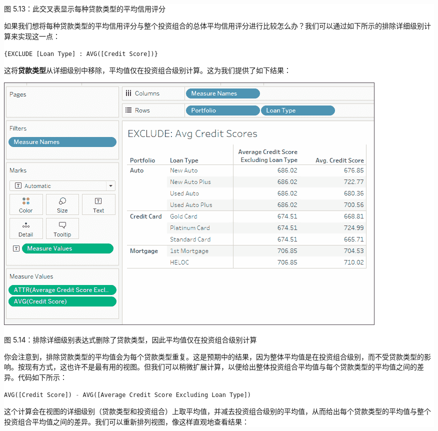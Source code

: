 图 5.13：此交叉表显示每种贷款类型的平均信用评分

如果我们想将每种贷款类型的平均信用评分与整个投资组合的总体平均信用评分进行比较怎么办？我们可以通过如下所示的排除详细级别计算来实现这一点：

```py
{EXCLUDE [Loan Type] : AVG([Credit Score])} 
```

这将**贷款类型**从详细级别中移除，平均值仅在投资组合级别计算。这为我们提供了如下结果：

![](img/B16021_05_14.png)

图 5.14：排除详细级别表达式删除了贷款类型，因此平均值仅在投资组合级别计算

你会注意到，排除贷款类型的平均值会为每个贷款类型重复。这是预期中的结果，因为整体平均值是在投资组合级别，而不受贷款类型的影响。按现有方式，这也许不是最有用的视图。但我们可以稍微扩展计算，以便给出整体投资组合平均值与每个贷款类型的平均值之间的差异。代码如下所示：

```py
AVG([Credit Score]) - AVG([Average Credit Score Excluding Loan Type]) 
```

这个计算会在视图的详细级别（贷款类型和投资组合）上取平均值，并减去投资组合级别的平均值，从而给出每个贷款类型的平均值与整个投资组合平均值之间的差异。我们可以重新排列视图，像这样直观地查看结果：
